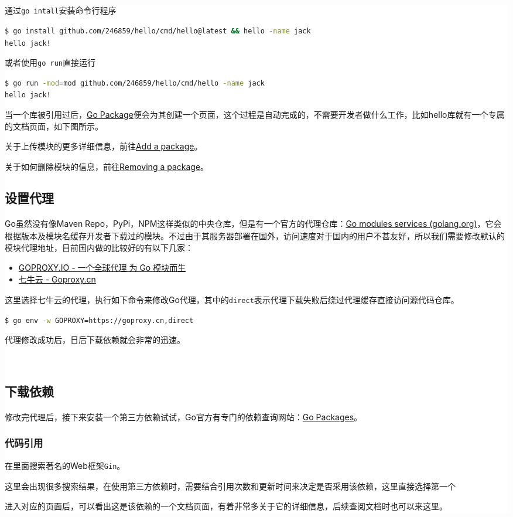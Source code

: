 通过`go intall`安装命令行程序

```bash
$ go install github.com/246859/hello/cmd/hello@latest && hello -name jack
hello jack!
```

或者使用`go run`直接运行

```bash
$ go run -mod=mod github.com/246859/hello/cmd/hello -name jack
hello jack!
```

当一个库被引用过后，[Go Package](https://pkg.go.dev/)便会为其创建一个页面，这个过程是自动完成的，不需要开发者做什么工作，比如hello库就有一个专属的文档页面，如下图所示。



关于上传模块的更多详细信息，前往[Add a package](https://pkg.go.dev/about#adding-a-package)。

关于如何删除模块的信息，前往[Removing a package](https://pkg.go.dev/about#removing-a-package)。



## 设置代理

Go虽然没有像Maven Repo，PyPi，NPM这样类似的中央仓库，但是有一个官方的代理仓库：[Go modules services (golang.org)](https://proxy.golang.org/)，它会根据版本及模块名缓存开发者下载过的模块。不过由于其服务器部署在国外，访问速度对于国内的用户不甚友好，所以我们需要修改默认的模块代理地址，目前国内做的比较好的有以下几家：

- [GOPROXY.IO - 一个全球代理 为 Go 模块而生](https://goproxy.io/zh/)
- [七牛云 - Goproxy.cn](https://goproxy.cn/)



这里选择七牛云的代理，执行如下命令来修改Go代理，其中的`direct`表示代理下载失败后绕过代理缓存直接访问源代码仓库。

```sh
$ go env -w GOPROXY=https://goproxy.cn,direct
```

代理修改成功后，日后下载依赖就会非常的迅速。



<br>

## 下载依赖

修改完代理后，接下来安装一个第三方依赖试试，Go官方有专门的依赖查询网站：[Go Packages](https://pkg.go.dev/)。



### 代码引用

在里面搜索著名的Web框架`Gin`。



这里会出现很多搜索结果，在使用第三方依赖时，需要结合引用次数和更新时间来决定是否采用该依赖，这里直接选择第一个



进入对应的页面后，可以看出这是该依赖的一个文档页面，有着非常多关于它的详细信息，后续查阅文档时也可以来这里。
